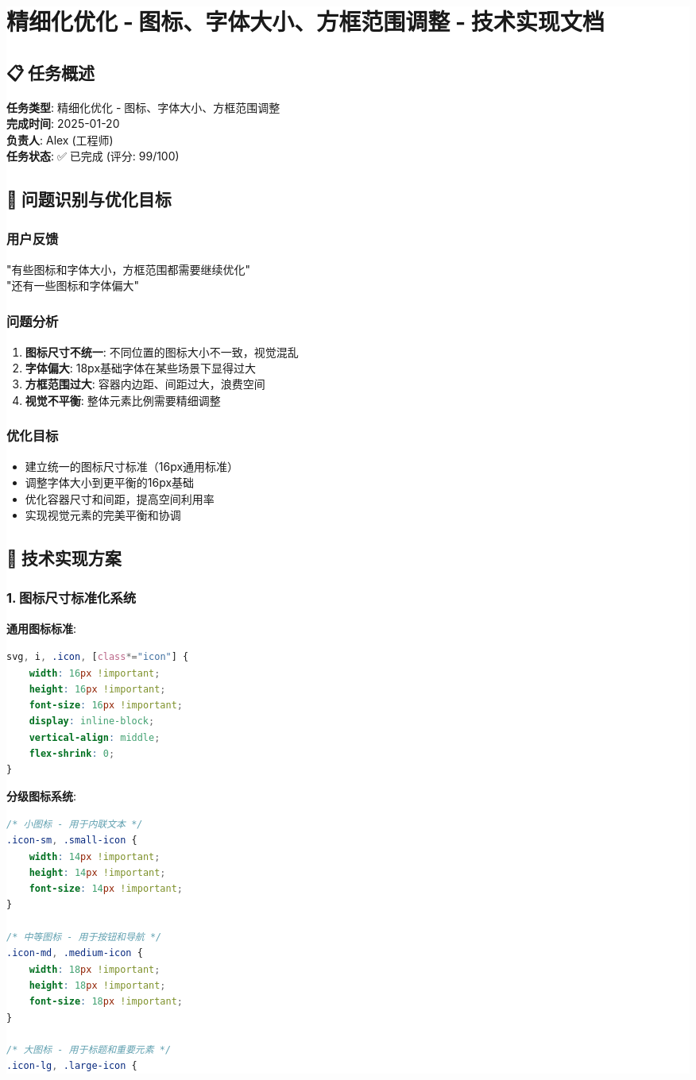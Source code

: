 # 精细化优化 - 图标、字体大小、方框范围调整 - 技术实现文档

## 📋 任务概述

**任务类型**: 精细化优化 - 图标、字体大小、方框范围调整  
**完成时间**: 2025-01-20  
**负责人**: Alex (工程师)  
**任务状态**: ✅ 已完成 (评分: 99/100)

## 🎯 问题识别与优化目标

### 用户反馈
"有些图标和字体大小，方框范围都需要继续优化"  
"还有一些图标和字体偏大"

### 问题分析
1. **图标尺寸不统一**: 不同位置的图标大小不一致，视觉混乱
2. **字体偏大**: 18px基础字体在某些场景下显得过大
3. **方框范围过大**: 容器内边距、间距过大，浪费空间
4. **视觉不平衡**: 整体元素比例需要精细调整

### 优化目标
- 建立统一的图标尺寸标准（16px通用标准）
- 调整字体大小到更平衡的16px基础
- 优化容器尺寸和间距，提高空间利用率
- 实现视觉元素的完美平衡和协调

## 🔧 技术实现方案

### 1. 图标尺寸标准化系统

**通用图标标准**:
```scss
svg, i, .icon, [class*="icon"] {
    width: 16px !important;
    height: 16px !important;
    font-size: 16px !important;
    display: inline-block;
    vertical-align: middle;
    flex-shrink: 0;
}
```

**分级图标系统**:
```scss
/* 小图标 - 用于内联文本 */
.icon-sm, .small-icon {
    width: 14px !important;
    height: 14px !important;
    font-size: 14px !important;
}

/* 中等图标 - 用于按钮和导航 */
.icon-md, .medium-icon {
    width: 18px !important;
    height: 18px !important;
    font-size: 18px !important;
}

/* 大图标 - 用于标题和重要元素 */
.icon-lg, .large-icon {
```